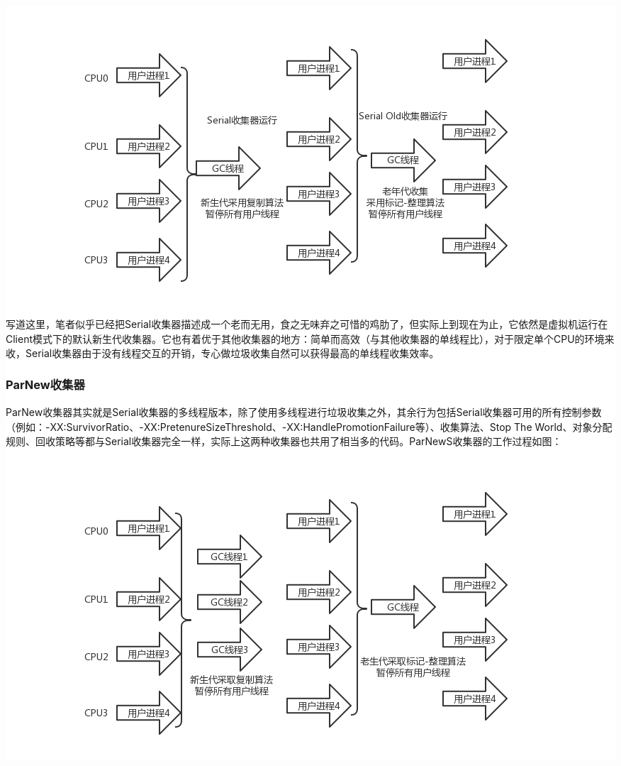 ![](../../image/20.jpg)

写道这里，笔者似乎已经把Serial收集器描述成一个老而无用，食之无味弃之可惜的鸡肋了，但实际上到现在为止，它依然是虚拟机运行在Client模式下的默认新生代收集器。它也有着优于其他收集器的地方：简单而高效（与其他收集器的单线程比），对于限定单个CPU的环境来收，Serial收集器由于没有线程交互的开销，专心做垃圾收集自然可以获得最高的单线程收集效率。

### ParNew收集器

ParNew收集器其实就是Serial收集器的多线程版本，除了使用多线程进行垃圾收集之外，其余行为包括Serial收集器可用的所有控制参数（例如：-XX:SurvivorRatio、-XX:PretenureSizeThreshold、-XX:HandlePromotionFailure等）、收集算法、Stop The World、对象分配规则、回收策略等都与Serial收集器完全一样，实际上这两种收集器也共用了相当多的代码。ParNewS收集器的工作过程如图：

![](../../image/21.jpg)
